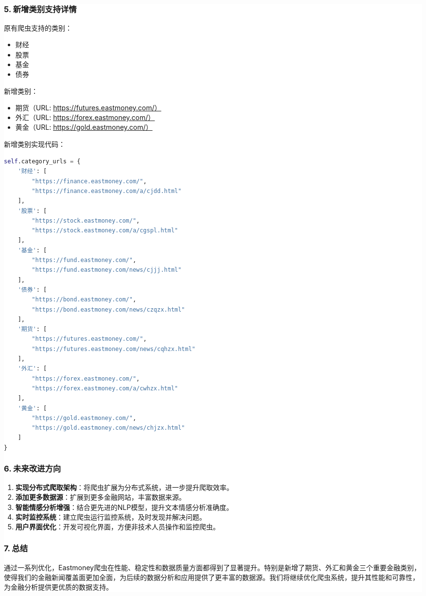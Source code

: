 ### 5. 新增类别支持详情

原有爬虫支持的类别：
- 财经
- 股票
- 基金
- 债券

新增类别：
- 期货（URL: https://futures.eastmoney.com/）
- 外汇（URL: https://forex.eastmoney.com/）
- 黄金（URL: https://gold.eastmoney.com/）

新增类别实现代码：
```python
self.category_urls = {
    '财经': [
        "https://finance.eastmoney.com/",
        "https://finance.eastmoney.com/a/cjdd.html"
    ],
    '股票': [
        "https://stock.eastmoney.com/",
        "https://stock.eastmoney.com/a/cgspl.html"
    ],
    '基金': [
        "https://fund.eastmoney.com/",
        "https://fund.eastmoney.com/news/cjjj.html"
    ],
    '债券': [
        "https://bond.eastmoney.com/",
        "https://bond.eastmoney.com/news/czqzx.html"
    ],
    '期货': [
        "https://futures.eastmoney.com/",
        "https://futures.eastmoney.com/news/cqhzx.html"
    ],
    '外汇': [
        "https://forex.eastmoney.com/",
        "https://forex.eastmoney.com/a/cwhzx.html"
    ],
    '黄金': [
        "https://gold.eastmoney.com/",
        "https://gold.eastmoney.com/news/chjzx.html"
    ]
}
```

### 6. 未来改进方向

1. **实现分布式爬取架构**：将爬虫扩展为分布式系统，进一步提升爬取效率。
2. **添加更多数据源**：扩展到更多金融网站，丰富数据来源。
3. **智能情感分析增强**：结合更先进的NLP模型，提升文本情感分析准确度。
4. **实时监控系统**：建立爬虫运行监控系统，及时发现并解决问题。
5. **用户界面优化**：开发可视化界面，方便非技术人员操作和监控爬虫。

### 7. 总结

通过一系列优化，Eastmoney爬虫在性能、稳定性和数据质量方面都得到了显著提升。特别是新增了期货、外汇和黄金三个重要金融类别，使得我们的金融新闻覆盖面更加全面，为后续的数据分析和应用提供了更丰富的数据源。我们将继续优化爬虫系统，提升其性能和可靠性，为金融分析提供更优质的数据支持。 